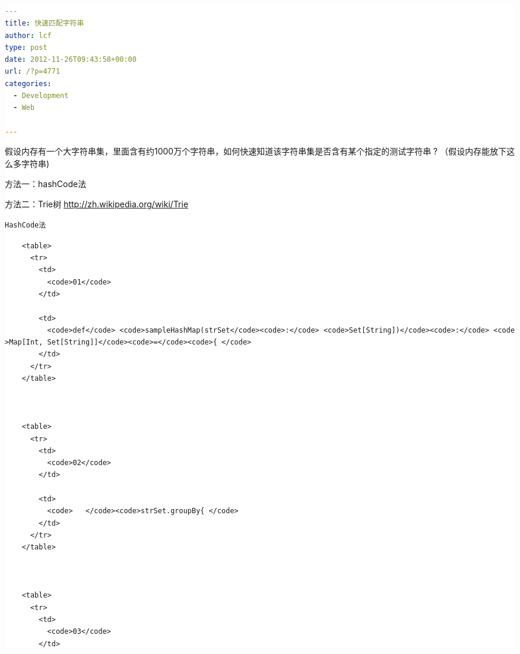 ```yaml
---
title: 快速匹配字符串
author: lcf
type: post
date: 2012-11-26T09:43:58+00:00
url: /?p=4771
categories:
  - Development
  - Web

---
```

假设内存有一个大字符串集，里面含有约1000万个字符串，如何快速知道该字符串集是否含有某个指定的测试字符串 ? （假设内存能放下这么多字符串)

方法一：hashCode法

方法二：Trie树 http://zh.wikipedia.org/wiki/Trie


  
    HashCode法
  
  
  <div id="highlighter_564153">
    
      
        <table>
          <tr>
            <td>
              <code>01</code>
            </td>
            
            <td>
              <code>def</code> <code>sampleHashMap(strSet</code><code>:</code> <code>Set[String])</code><code>:</code> <code>Map[Int, Set[String]]</code><code>=</code><code>{ </code>
            </td>
          </tr>
        </table>
      
      
      
        <table>
          <tr>
            <td>
              <code>02</code>
            </td>
            
            <td>
              <code>   </code><code>strSet.groupBy{ </code>
            </td>
          </tr>
        </table>
      
      
      
        <table>
          <tr>
            <td>
              <code>03</code>
            </td>
            